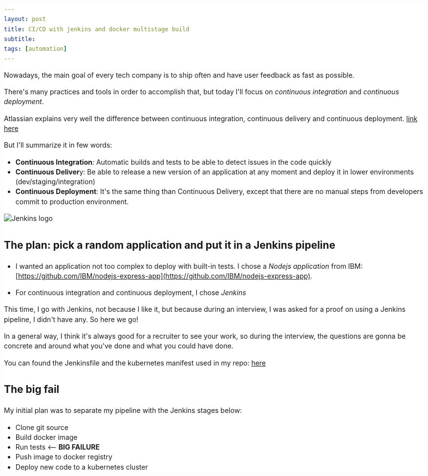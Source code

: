 ```yaml
---
layout: post
title: CI/CD with jenkins and docker multistage build
subtitle:
tags: [automation]
---
```


Nowadays, the main goal of every tech company is to ship often and have user feedback as fast as possible. 

There's many practices and tools in order to accomplish that, but today I'll focus on *continuous integration* and *continuous deployment*.

Atlassian explains very well the difference between continuous integration, continuous delivery and continuous deployment. [link here](https://www.atlassian.com/continuous-delivery/principles/continuous-integration-vs-delivery-vs-deployment)

But I'll summarize it in few words:

- **Continuous Integration**: Automatic builds and tests to be able to detect issues in the code quickly
- **Continuous Deliver**y: Be able to release a new version of an application at any moment and deploy it in lower environments (dev/staging/integration)
- **Continuous Deployment**: It's the same thing than Continuous Delivery, except that there are no manual steps from developers commit to production environment.


![Jenkins logo](https://www.jenkins.io/images/logos/jenkins-is-the-way/256.png)


## The plan: pick a random application and put it in a Jenkins pipeline

- I wanted an application not too complex to deploy with built-in tests. I chose a *Nodejs application* from IBM: [https://github.com/IBM/nodejs-express-app](https://github.com/IBM/nodejs-express-app).

- For continuous integration and continuous deployment, I chose *Jenkins*

This time, I go with Jenkins, not because I like it, but because during an interview, I was asked for a proof on using a Jenkins pipeline, I didn't have any. So here we go!

In a general way, I think it's always good for a recruiter to see your work, so during the interview, the questions are gonna be concrete and around what you've done and what you could have done.

You can found the Jenkinsfile and the kubernetes manifest used in my repo: [here](https://github.com/ptran32/nodejs-express-app)


## The big fail

My initial plan was to separate my pipeline with the Jenkins stages below:

- Clone git source
- Build docker image
- Run tests <-- **BIG FAILURE**
- Push image to docker registry
- Deploy new code to a kubernetes cluster
